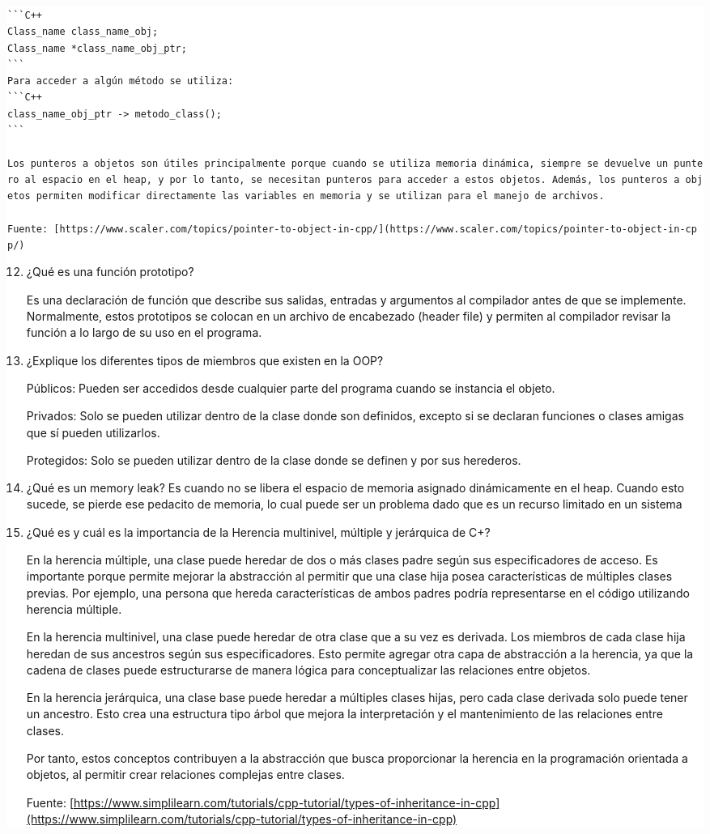     ```C++
    Class_name class_name_obj;
    Class_name *class_name_obj_ptr;
    ```
    Para acceder a algún método se utiliza:
    ```C++
    class_name_obj_ptr -> metodo_class();
    ```

    Los punteros a objetos son útiles principalmente porque cuando se utiliza memoria dinámica, siempre se devuelve un puntero al espacio en el heap, y por lo tanto, se necesitan punteros para acceder a estos objetos. Además, los punteros a objetos permiten modificar directamente las variables en memoria y se utilizan para el manejo de archivos.

    Fuente: [https://www.scaler.com/topics/pointer-to-object-in-cpp/](https://www.scaler.com/topics/pointer-to-object-in-cpp/)

12. ¿Qué es una función prototipo?

    Es una declaración de función que describe sus salidas, entradas y argumentos al compilador antes de que se implemente. Normalmente, estos prototipos se colocan en un archivo de encabezado (header file) y permiten al compilador revisar la función a lo largo de su uso en el programa.
13. ¿Explique los diferentes tipos de miembros que existen en la OOP?

    Públicos: Pueden ser accedidos desde cualquier parte del programa cuando se instancia el objeto.

    Privados: Solo se pueden utilizar dentro de la clase donde son definidos, excepto si se declaran funciones o clases amigas que sí pueden utilizarlos.

    Protegidos: Solo se pueden utilizar dentro de la clase donde se definen y por sus herederos.

14. ¿Qué es un memory leak?
    Es cuando no se libera el espacio de memoria asignado dinámicamente en el heap. Cuando esto sucede, se pierde ese pedacito de memoria, lo cual puede ser un problema dado que es un recurso limitado en un sistema

15. ¿Qué es y cuál es la importancia de la Herencia multinivel, múltiple y jerárquica de
C+?

    En la herencia múltiple, una clase puede heredar de dos o más clases padre según sus especificadores de acceso. Es importante porque permite mejorar la abstracción al permitir que una clase hija posea características de múltiples clases previas. Por ejemplo, una persona que hereda características de ambos padres podría representarse en el código utilizando herencia múltiple.

    En la herencia multinivel, una clase puede heredar de otra clase que a su vez es derivada. Los miembros de cada clase hija heredan de sus ancestros según sus especificadores. Esto permite agregar otra capa de abstracción a la herencia, ya que la cadena de clases puede estructurarse de manera lógica para conceptualizar las relaciones entre objetos.

    En la herencia jerárquica, una clase base puede heredar a múltiples clases hijas, pero cada clase derivada solo puede tener un ancestro. Esto crea una estructura tipo árbol que mejora la interpretación y el mantenimiento de las relaciones entre clases.

    Por tanto, estos conceptos contribuyen a la abstracción que busca proporcionar la herencia en la programación orientada a objetos, al permitir crear relaciones complejas entre clases.

    Fuente: [https://www.simplilearn.com/tutorials/cpp-tutorial/types-of-inheritance-in-cpp](https://www.simplilearn.com/tutorials/cpp-tutorial/types-of-inheritance-in-cpp)
